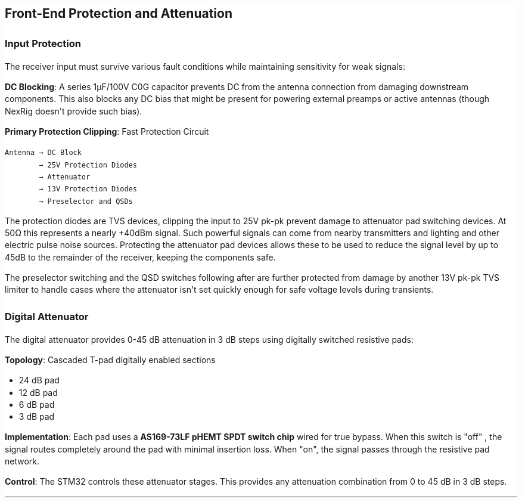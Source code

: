 ## Front-End Protection and Attenuation

### Input Protection

The receiver input must survive various fault conditions while
maintaining sensitivity for weak signals:

**DC Blocking**: A series 1μF/100V C0G capacitor prevents DC from the
antenna connection from damaging downstream components. This also
blocks any DC bias that might be present for powering external preamps
or active antennas (though NexRig doesn't provide such bias).

**Primary Protection Clipping**: Fast Protection Circuit
```
Antenna → DC Block
        → 25V Protection Diodes
		→ Attenuator
		→ 13V Protection Diodes
		→ Preselector and QSDs
```

The protection diodes are TVS devices, clipping the input to 25V pk-pk
prevent damage to attenuator pad switching devices. At 50Ω this
represents a nearly +40dBm signal. Such powerful signals can come from
nearby transmitters and lighting and other electric pulse noise
sources. Protecting the attenuator pad devices allows these to be used
to reduce the signal level by up to 45dB to the remainder of the
receiver, keeping the components safe.

The preselector switching and the QSD switches following after are
further protected from damage by another 13V pk-pk TVS limiter to
handle cases where the attenuator isn't set quickly enough for safe
voltage levels during transients.

### Digital Attenuator

The digital attenuator provides 0-45 dB attenuation in 3 dB steps
using digitally switched resistive pads:

**Topology**: Cascaded T-pad digitally enabled sections
- 24 dB pad
- 12 dB pad
- 6 dB pad
- 3 dB pad

**Implementation**: Each pad uses a **AS169-73LF pHEMT SPDT switch
chip** wired for true bypass. When this switch is "off" , the signal
routes completely around the pad with minimal insertion loss. When
"on", the signal passes through the resistive pad network.

**Control**: The STM32 controls these attenuator stages. This provides
any attenuation combination from 0 to 45 dB in 3 dB steps.

---
